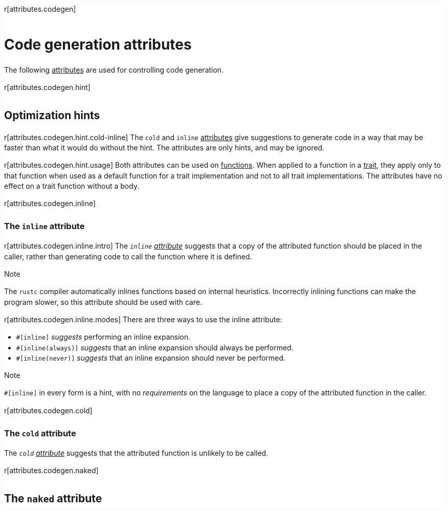 r[attributes.codegen]
# Code generation attributes

The following [attributes] are used for controlling code generation.

r[attributes.codegen.hint]
## Optimization hints

r[attributes.codegen.hint.cold-inline]
The `cold` and `inline` [attributes] give suggestions to generate code in a
way that may be faster than what it would do without the hint. The attributes
are only hints, and may be ignored.

r[attributes.codegen.hint.usage]
Both attributes can be used on [functions]. When applied to a function in a
[trait], they apply only to that function when used as a default function for
a trait implementation and not to all trait implementations. The attributes
have no effect on a trait function without a body.

r[attributes.codegen.inline]
### The `inline` attribute

r[attributes.codegen.inline.intro]
The *`inline` [attribute]* suggests that a copy of the attributed function
should be placed in the caller, rather than generating code to call the
function where it is defined.

> [!NOTE]
> The `rustc` compiler automatically inlines functions based on internal heuristics. Incorrectly inlining functions can make the program slower, so this attribute should be used with care.

r[attributes.codegen.inline.modes]
There are three ways to use the inline attribute:

* `#[inline]` *suggests* performing an inline expansion.
* `#[inline(always)]` *suggests* that an inline expansion should always be
  performed.
* `#[inline(never)]` *suggests* that an inline expansion should never be
  performed.

> [!NOTE]
> `#[inline]` in every form is a hint, with no *requirements* on the language to place a copy of the attributed function in the caller.

r[attributes.codegen.cold]
### The `cold` attribute

The *`cold` [attribute]* suggests that the attributed function is unlikely to
be called.

r[attributes.codegen.naked]
## The `naked` attribute


[ADX]: https://en.wikipedia.org/wiki/Intel_ADX
[AES]: https://en.wikipedia.org/wiki/AES_instruction_set
[AVX]: https://en.wikipedia.org/wiki/Advanced_Vector_Extensions
[AVX2]: https://en.wikipedia.org/wiki/Advanced_Vector_Extensions#AVX2
[AVX512-BF16]: https://en.wikipedia.org/wiki/AVX-512#BF16
[AVX512-BITALG]: https://en.wikipedia.org/wiki/AVX-512#VPOPCNTDQ_and_BITALG
[AVX512-BW]: https://en.wikipedia.org/wiki/AVX-512#BW,_DQ_and_VBMI
[AVX512-CD]: https://en.wikipedia.org/wiki/AVX-512#Conflict_detection
[AVX512-DQ]: https://en.wikipedia.org/wiki/AVX-512#BW,_DQ_and_VBMI
[AVX512-F]: https://en.wikipedia.org/wiki/AVX-512
[AVX512-FP16]: https://en.wikipedia.org/wiki/AVX-512#FP16
[AVX512-IFMA]: https://en.wikipedia.org/wiki/AVX-512#IFMA
[AVX512-VBMI]: https://en.wikipedia.org/wiki/AVX-512#BW,_DQ_and_VBMI
[AVX512-VBMI2]: https://en.wikipedia.org/wiki/AVX-512#VBMI2
[AVX512-VL]: https://en.wikipedia.org/wiki/AVX-512
[AVX512-VNNI]: https://en.wikipedia.org/wiki/AVX-512#VNNI
[AVX512-VP2INTERSECT]: https://en.wikipedia.org/wiki/AVX-512#VP2INTERSECT
[AVX-IFMA]: https://en.wikipedia.org/wiki/Advanced_Vector_Extensions#AVX-VNNI,_AVX-IFMA
[AVX-NE-CONVERT]: https://en.wikipedia.org/wiki/Advanced_Vector_Extensions#AVX-VNNI,_AVX-IFMA
[AVX-VNNI]: https://en.wikipedia.org/wiki/Advanced_Vector_Extensions#AVX-VNNI,_AVX-IFMA
[AVX-VNNI-INT16]: https://en.wikipedia.org/wiki/Advanced_Vector_Extensions#AVX-VNNI,_AVX-IFMA
[AVX-VNNI-INT8]: https://en.wikipedia.org/wiki/Advanced_Vector_Extensions#AVX-VNNI,_AVX-IFMA
[BMI1]: https://en.wikipedia.org/wiki/Bit_Manipulation_Instruction_Sets
[BMI2]: https://en.wikipedia.org/wiki/Bit_Manipulation_Instruction_Sets#BMI2
[`cmpxchg16b`]: https://www.felixcloutier.com/x86/cmpxchg8b:cmpxchg16b
[F16C]: https://en.wikipedia.org/wiki/F16C
[FMA3]: https://en.wikipedia.org/wiki/FMA_instruction_set
[`fxsave`]: https://www.felixcloutier.com/x86/fxsave
[`fxrstor`]: https://www.felixcloutier.com/x86/fxrstor
[GFNI]: https://en.wikipedia.org/wiki/AVX-512#GFNI
[KEYLOCKER]: https://en.wikipedia.org/wiki/List_of_x86_cryptographic_instructions#Intel_Key_Locker_instructions
[KEYLOCKER_WIDE]: https://en.wikipedia.org/wiki/List_of_x86_cryptographic_instructions#Intel_Key_Locker_instructions
[`lzcnt`]: https://www.felixcloutier.com/x86/lzcnt
[`movbe`]: https://www.felixcloutier.com/x86/movbe
[`pclmulqdq`]: https://www.felixcloutier.com/x86/pclmulqdq
[`popcnt`]: https://www.felixcloutier.com/x86/popcnt
[`rdrand`]: https://en.wikipedia.org/wiki/RdRand
[`rdseed`]: https://en.wikipedia.org/wiki/RdRand
[SHA]: https://en.wikipedia.org/wiki/Intel_SHA_extensions
[SHA512]: https://en.wikipedia.org/wiki/Intel_SHA_extensions
[SM3]: https://en.wikipedia.org/wiki/List_of_x86_cryptographic_instructions#Intel_SHA_and_SM3_instructions
[SM4]: https://en.wikipedia.org/wiki/List_of_x86_cryptographic_instructions#Intel_SHA_and_SM3_instructions
[SSE]: https://en.wikipedia.org/wiki/Streaming_SIMD_Extensions
[SSE2]: https://en.wikipedia.org/wiki/SSE2
[SSE3]: https://en.wikipedia.org/wiki/SSE3
[SSE4.1]: https://en.wikipedia.org/wiki/SSE4#SSE4.1
[SSE4.2]: https://en.wikipedia.org/wiki/SSE4#SSE4.2
[SSSE3]: https://en.wikipedia.org/wiki/SSSE3
[VAES]: https://en.wikipedia.org/wiki/AVX-512#VAES
[VPCLMULQDQ]: https://en.wikipedia.org/wiki/AVX-512#VPCLMULQDQ
[`xsave`]: https://www.felixcloutier.com/x86/xsave
[`xsavec`]: https://www.felixcloutier.com/x86/xsavec
[`xsaveopt`]: https://www.felixcloutier.com/x86/xsaveopt
[`xsaves`]: https://www.felixcloutier.com/x86/xsaves
[ARM Architecture Reference Manual]: https://developer.arm.com/documentation/ddi0487/latest
[developer.arm.com]: https://developer.arm.com
[la-f]: https://loongson.github.io/LoongArch-Documentation/LoongArch-Vol1-EN.html#cpucfg-fp_sp
[la-d]: https://loongson.github.io/LoongArch-Documentation/LoongArch-Vol1-EN.html#cpucfg-fp_dp
[la-frecipe]: https://loongson.github.io/LoongArch-Documentation/LoongArch-Vol1-EN.html#cpucfg-frecipe
[la-lasx]: https://loongson.github.io/LoongArch-Documentation/LoongArch-Vol1-EN.html#cpucfg-lasx
[la-lbt]: https://loongson.github.io/LoongArch-Documentation/LoongArch-Vol1-EN.html#cpucfg-lbt_x86
[la-lsx]: https://loongson.github.io/LoongArch-Documentation/LoongArch-Vol1-EN.html#cpucfg-lsx
[la-lvz]: https://loongson.github.io/LoongArch-Documentation/LoongArch-Vol1-EN.html#cpucfg-lvz
[RISC-V ISA Manual]: https://github.com/riscv/riscv-isa-manual
[RISC-V GitHub Account]: https://github.com/riscv
[rv-a]: https://github.com/riscv/riscv-isa-manual/blob/de46343a245c6ee1f7b1a40c92fe1a86bd4f4978/src/a-st-ext.adoc
[rv-c]: https://github.com/riscv/riscv-isa-manual/blob/de46343a245c6ee1f7b1a40c92fe1a86bd4f4978/src/c-st-ext.adoc
[rv-m]: https://github.com/riscv/riscv-isa-manual/blob/de46343a245c6ee1f7b1a40c92fe1a86bd4f4978/src/m-st-ext.adoc
[rv-zb]: https://github.com/riscv/riscv-bitmanip
[rv-zb-zba]: https://github.com/riscv/riscv-bitmanip/blob/main/bitmanip/zba.adoc
[rv-zb-zbb]: https://github.com/riscv/riscv-bitmanip/blob/main/bitmanip/zbb.adoc
[rv-zb-zbc]: https://github.com/riscv/riscv-bitmanip/blob/main/bitmanip/zbc.adoc
[rv-zb-zbkb]: https://github.com/riscv/riscv-bitmanip/blob/main/bitmanip/zbkb.adoc
[rv-zb-zbkc]: https://github.com/riscv/riscv-bitmanip/blob/main/bitmanip/zbkc.adoc
[rv-zb-zbkx]: https://github.com/riscv/riscv-bitmanip/blob/main/bitmanip/zbkx.adoc
[rv-zb-zbs]: https://github.com/riscv/riscv-bitmanip/blob/main/bitmanip/zbs.adoc
[rv-zk]: https://github.com/riscv/riscv-crypto/blob/e2dd7d98b7f34d477e38cb5fd7a3af4379525189/doc/scalar/riscv-crypto-scalar-zk.adoc
[rv-zkn]: https://github.com/riscv/riscv-crypto/blob/e2dd7d98b7f34d477e38cb5fd7a3af4379525189/doc/scalar/riscv-crypto-scalar-zkn.adoc
[rv-zkne]: https://github.com/riscv/riscv-crypto/blob/e2dd7d98b7f34d477e38cb5fd7a3af4379525189/doc/scalar/riscv-crypto-scalar-zkne.adoc
[rv-zknd]: https://github.com/riscv/riscv-crypto/blob/e2dd7d98b7f34d477e38cb5fd7a3af4379525189/doc/scalar/riscv-crypto-scalar-zknd.adoc
[rv-zknh]: https://github.com/riscv/riscv-crypto/blob/e2dd7d98b7f34d477e38cb5fd7a3af4379525189/doc/scalar/riscv-crypto-scalar-zknh.adoc
[rv-zkr]: https://github.com/riscv/riscv-crypto/blob/e2dd7d98b7f34d477e38cb5fd7a3af4379525189/doc/scalar/riscv-crypto-scalar-zkr.adoc
[rv-zks]: https://github.com/riscv/riscv-crypto/blob/e2dd7d98b7f34d477e38cb5fd7a3af4379525189/doc/scalar/riscv-crypto-scalar-zks.adoc
[rv-zksed]: https://github.com/riscv/riscv-crypto/blob/e2dd7d98b7f34d477e38cb5fd7a3af4379525189/doc/scalar/riscv-crypto-scalar-zksed.adoc
[rv-zksh]: https://github.com/riscv/riscv-crypto/blob/e2dd7d98b7f34d477e38cb5fd7a3af4379525189/doc/scalar/riscv-crypto-scalar-zksh.adoc
[rv-zkt]: https://github.com/riscv/riscv-crypto/blob/e2dd7d98b7f34d477e38cb5fd7a3af4379525189/doc/scalar/riscv-crypto-scalar-zkt.adoc
[bulk-memory]: https://github.com/WebAssembly/bulk-memory-operations
[extended-const]: https://github.com/WebAssembly/extended-const
[mutable-globals]: https://github.com/WebAssembly/mutable-global
[nontrapping-fptoint]: https://github.com/WebAssembly/nontrapping-float-to-int-conversions
[relaxed-simd]: https://github.com/WebAssembly/relaxed-simd
[sign-ext]: https://github.com/WebAssembly/sign-extension-ops
[simd128]: https://github.com/webassembly/simd
[reference-types]: https://github.com/webassembly/reference-types
[tail-call]: https://github.com/webassembly/tail-call
[multivalue]: https://github.com/webassembly/multi-value
[`-C target-cpu`]: ../../rustc/codegen-options/index.html#target-cpu
[`-C target-feature`]: ../../rustc/codegen-options/index.html#target-feature
[`is_aarch64_feature_detected`]: ../../std/arch/macro.is_aarch64_feature_detected.html
[`is_x86_feature_detected`]: ../../std/arch/macro.is_x86_feature_detected.html
[`Location`]: core::panic::Location
[`naked_asm!`]: ../inline-assembly.md
[`target_feature` conditional compilation option]: ../conditional-compilation.md#target_feature
[`unused_variables`]: ../../rustc/lints/listing/warn-by-default.html#unused-variables
[attribute]: ../attributes.md
[attributes]: ../attributes.md
[function body]: ../items/functions.md#function-body
[functions]: ../items/functions.md
[rust-abi]: ../items/external-blocks.md#abi
[target architecture]: ../conditional-compilation.md#target_arch
[trait]: ../items/traits.md
[undefined behavior]: ../behavior-considered-undefined.md
[unsafe attribute]: ../attributes.md#r-attributes.safety